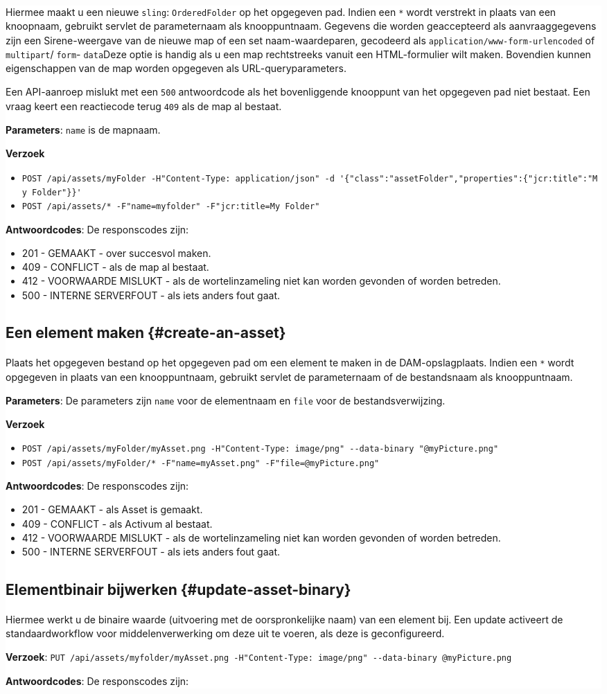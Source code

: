 Hiermee maakt u een nieuwe `sling`: `OrderedFolder` op het opgegeven pad. Indien een `*` wordt verstrekt in plaats van een knoopnaam, gebruikt servlet de parameternaam als knooppuntnaam. Gegevens die worden geaccepteerd als aanvraaggegevens zijn een Sirene-weergave van de nieuwe map of een set naam-waardeparen, gecodeerd als `application/www-form-urlencoded` of `multipart`/ `form`- `data`Deze optie is handig als u een map rechtstreeks vanuit een HTML-formulier wilt maken. Bovendien kunnen eigenschappen van de map worden opgegeven als URL-queryparameters.

Een API-aanroep mislukt met een `500` antwoordcode als het bovenliggende knooppunt van het opgegeven pad niet bestaat. Een vraag keert een reactiecode terug `409` als de map al bestaat.

**Parameters**: `name` is de mapnaam.

**Verzoek**

* `POST /api/assets/myFolder -H"Content-Type: application/json" -d '{"class":"assetFolder","properties":{"jcr:title":"My Folder"}}'`
* `POST /api/assets/* -F"name=myfolder" -F"jcr:title=My Folder"`

**Antwoordcodes**: De responscodes zijn:

* 201 - GEMAAKT - over succesvol maken.
* 409 - CONFLICT - als de map al bestaat.
* 412 - VOORWAARDE MISLUKT - als de wortelinzameling niet kan worden gevonden of worden betreden.
* 500 - INTERNE SERVERFOUT - als iets anders fout gaat.

## Een element maken {#create-an-asset}

Plaats het opgegeven bestand op het opgegeven pad om een element te maken in de DAM-opslagplaats. Indien een `*` wordt opgegeven in plaats van een knooppuntnaam, gebruikt servlet de parameternaam of de bestandsnaam als knooppuntnaam.

**Parameters**: De parameters zijn `name` voor de elementnaam en `file` voor de bestandsverwijzing.

**Verzoek**

* `POST /api/assets/myFolder/myAsset.png -H"Content-Type: image/png" --data-binary "@myPicture.png"`
* `POST /api/assets/myFolder/* -F"name=myAsset.png" -F"file=@myPicture.png"`

**Antwoordcodes**: De responscodes zijn:

* 201 - GEMAAKT - als Asset is gemaakt.
* 409 - CONFLICT - als Activum al bestaat.
* 412 - VOORWAARDE MISLUKT - als de wortelinzameling niet kan worden gevonden of worden betreden.
* 500 - INTERNE SERVERFOUT - als iets anders fout gaat.

## Elementbinair bijwerken {#update-asset-binary}

Hiermee werkt u de binaire waarde (uitvoering met de oorspronkelijke naam) van een element bij. Een update activeert de standaardworkflow voor middelenverwerking om deze uit te voeren, als deze is geconfigureerd.

**Verzoek**: `PUT /api/assets/myfolder/myAsset.png -H"Content-Type: image/png" --data-binary @myPicture.png`

**Antwoordcodes**: De responscodes zijn:
